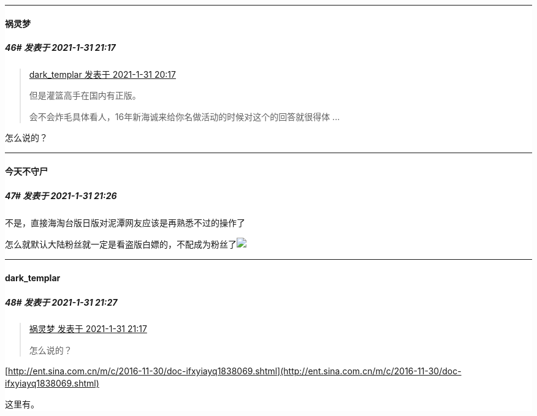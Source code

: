 





*****

####  祸灵梦  
##### 46#       发表于 2021-1-31 21:17



<blockquote><a href="httphttps://bbs.saraba1st.com/2b/forum.php?mod=redirect&amp;goto=findpost&amp;pid=50200584&amp;ptid=1985593" target="_blank">dark_templar 发表于 2021-1-31 20:17</a>

但是灌篮高手在国内有正版。


会不会炸毛具体看人，16年新海诚来给你名做活动的时候对这个的回答就很得体 ...</blockquote>
怎么说的？







*****

####  今天不守尸  
##### 47#       发表于 2021-1-31 21:26




不是，直接海淘台版日版对泥潭网友应该是再熟悉不过的操作了

怎么就默认大陆粉丝就一定是看盗版白嫖的，不配成为粉丝了<img src="https://static.saraba1st.com/image/smiley/face2017/001.png" referrerpolicy="no-referrer">







*****

####  dark_templar  
##### 48#       发表于 2021-1-31 21:27



<blockquote><a href="httphttps://bbs.saraba1st.com/2b/forum.php?mod=redirect&amp;goto=findpost&amp;pid=50201046&amp;ptid=1985593" target="_blank">祸灵梦 发表于 2021-1-31 21:17</a>

怎么说的？</blockquote>
[http://ent.sina.com.cn/m/c/2016-11-30/doc-ifxyiayq1838069.shtml](http://ent.sina.com.cn/m/c/2016-11-30/doc-ifxyiayq1838069.shtml)


这里有。





